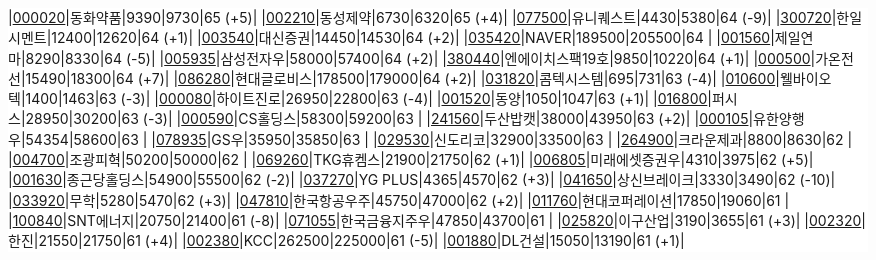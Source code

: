 |[000020](https://finance.daum.net/quotes/A000020)|동화약품|9390|9730|65 (+5)|
|[002210](https://finance.daum.net/quotes/A002210)|동성제약|6730|6320|65 (+4)|
|[077500](https://finance.daum.net/quotes/A077500)|유니퀘스트|4430|5380|64 (-9)|
|[300720](https://finance.daum.net/quotes/A300720)|한일시멘트|12400|12620|64 (+1)|
|[003540](https://finance.daum.net/quotes/A003540)|대신증권|14450|14530|64 (+2)|
|[035420](https://finance.daum.net/quotes/A035420)|NAVER|189500|205500|64 |
|[001560](https://finance.daum.net/quotes/A001560)|제일연마|8290|8330|64 (-5)|
|[005935](https://finance.daum.net/quotes/A005935)|삼성전자우|58000|57400|64 (+2)|
|[380440](https://finance.daum.net/quotes/A380440)|엔에이치스팩19호|9850|10220|64 (+1)|
|[000500](https://finance.daum.net/quotes/A000500)|가온전선|15490|18300|64 (+7)|
|[086280](https://finance.daum.net/quotes/A086280)|현대글로비스|178500|179000|64 (+2)|
|[031820](https://finance.daum.net/quotes/A031820)|콤텍시스템|695|731|63 (-4)|
|[010600](https://finance.daum.net/quotes/A010600)|웰바이오텍|1400|1463|63 (-3)|
|[000080](https://finance.daum.net/quotes/A000080)|하이트진로|26950|22800|63 (-4)|
|[001520](https://finance.daum.net/quotes/A001520)|동양|1050|1047|63 (+1)|
|[016800](https://finance.daum.net/quotes/A016800)|퍼시스|28950|30200|63 (-3)|
|[000590](https://finance.daum.net/quotes/A000590)|CS홀딩스|58300|59200|63 |
|[241560](https://finance.daum.net/quotes/A241560)|두산밥캣|38000|43950|63 (+2)|
|[000105](https://finance.daum.net/quotes/A000105)|유한양행우|54354|58600|63 |
|[078935](https://finance.daum.net/quotes/A078935)|GS우|35950|35850|63 |
|[029530](https://finance.daum.net/quotes/A029530)|신도리코|32900|33500|63 |
|[264900](https://finance.daum.net/quotes/A264900)|크라운제과|8800|8630|62 |
|[004700](https://finance.daum.net/quotes/A004700)|조광피혁|50200|50000|62 |
|[069260](https://finance.daum.net/quotes/A069260)|TKG휴켐스|21900|21750|62 (+1)|
|[006805](https://finance.daum.net/quotes/A006805)|미래에셋증권우|4310|3975|62 (+5)|
|[001630](https://finance.daum.net/quotes/A001630)|종근당홀딩스|54900|55500|62 (-2)|
|[037270](https://finance.daum.net/quotes/A037270)|YG PLUS|4365|4570|62 (+3)|
|[041650](https://finance.daum.net/quotes/A041650)|상신브레이크|3330|3490|62 (-10)|
|[033920](https://finance.daum.net/quotes/A033920)|무학|5280|5470|62 (+3)|
|[047810](https://finance.daum.net/quotes/A047810)|한국항공우주|45750|47000|62 (+2)|
|[011760](https://finance.daum.net/quotes/A011760)|현대코퍼레이션|17850|19060|61 |
|[100840](https://finance.daum.net/quotes/A100840)|SNT에너지|20750|21400|61 (-8)|
|[071055](https://finance.daum.net/quotes/A071055)|한국금융지주우|47850|43700|61 |
|[025820](https://finance.daum.net/quotes/A025820)|이구산업|3190|3655|61 (+3)|
|[002320](https://finance.daum.net/quotes/A002320)|한진|21550|21750|61 (+4)|
|[002380](https://finance.daum.net/quotes/A002380)|KCC|262500|225000|61 (-5)|
|[001880](https://finance.daum.net/quotes/A001880)|DL건설|15050|13190|61 (+1)|